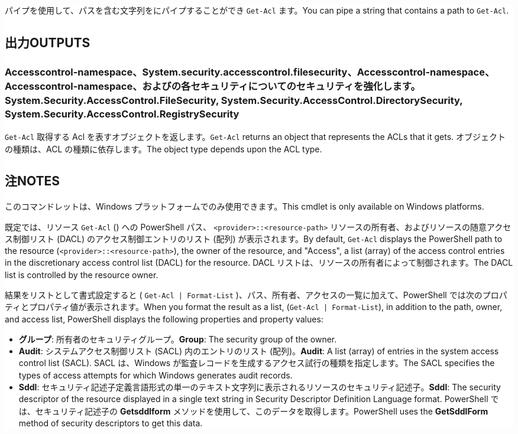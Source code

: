 <span data-ttu-id="f5dc5-178">パイプを使用して、パスを含む文字列をにパイプすることができ `Get-Acl` ます。</span><span class="sxs-lookup"><span data-stu-id="f5dc5-178">You can pipe a string that contains a path to `Get-Acl`.</span></span>

## <span data-ttu-id="f5dc5-179">出力</span><span class="sxs-lookup"><span data-stu-id="f5dc5-179">OUTPUTS</span></span>

### <span data-ttu-id="f5dc5-180">Accesscontrol-namespace、System.security.accesscontrol.filesecurity、Accesscontrol-namespace、Accesscontrol-namespace、およびの各セキュリティについてのセキュリティを強化します。</span><span class="sxs-lookup"><span data-stu-id="f5dc5-180">System.Security.AccessControl.FileSecurity, System.Security.AccessControl.DirectorySecurity, System.Security.AccessControl.RegistrySecurity</span></span>

<span data-ttu-id="f5dc5-181">`Get-Acl` 取得する Acl を表すオブジェクトを返します。</span><span class="sxs-lookup"><span data-stu-id="f5dc5-181">`Get-Acl` returns an object that represents the ACLs that it gets.</span></span> <span data-ttu-id="f5dc5-182">オブジェクトの種類は、ACL の種類に依存します。</span><span class="sxs-lookup"><span data-stu-id="f5dc5-182">The object type depends upon the ACL type.</span></span>

## <span data-ttu-id="f5dc5-183">注</span><span class="sxs-lookup"><span data-stu-id="f5dc5-183">NOTES</span></span>

<span data-ttu-id="f5dc5-184">このコマンドレットは、Windows プラットフォームでのみ使用できます。</span><span class="sxs-lookup"><span data-stu-id="f5dc5-184">This cmdlet is only available on Windows platforms.</span></span>

<span data-ttu-id="f5dc5-185">既定では、リソース `Get-Acl` () への PowerShell パス、 `<provider>::<resource-path>` リソースの所有者、およびリソースの随意アクセス制御リスト (DACL) のアクセス制御エントリのリスト (配列) が表示されます。</span><span class="sxs-lookup"><span data-stu-id="f5dc5-185">By default, `Get-Acl` displays the PowerShell path to the resource (`<provider>::<resource-path>`), the owner of the resource, and "Access", a list (array) of the access control entries in the discretionary access control list (DACL) for the resource.</span></span> <span data-ttu-id="f5dc5-186">DACL リストは、リソースの所有者によって制御されます。</span><span class="sxs-lookup"><span data-stu-id="f5dc5-186">The DACL list is controlled by the resource owner.</span></span>

<span data-ttu-id="f5dc5-187">結果をリストとして書式設定すると ( `Get-Acl | Format-List` )、パス、所有者、アクセスの一覧に加えて、PowerShell では次のプロパティとプロパティ値が表示されます。</span><span class="sxs-lookup"><span data-stu-id="f5dc5-187">When you format the result as a list, (`Get-Acl | Format-List`), in addition to the path, owner, and access list, PowerShell displays the following properties and property values:</span></span>

- <span data-ttu-id="f5dc5-188">**グループ**: 所有者のセキュリティグループ。</span><span class="sxs-lookup"><span data-stu-id="f5dc5-188">**Group**: The security group of the owner.</span></span>
- <span data-ttu-id="f5dc5-189">**Audit**: システムアクセス制御リスト (SACL) 内のエントリのリスト (配列)。</span><span class="sxs-lookup"><span data-stu-id="f5dc5-189">**Audit**:  A list (array) of entries in the system access control list (SACL).</span></span> <span data-ttu-id="f5dc5-190">SACL は、Windows が監査レコードを生成するアクセス試行の種類を指定します。</span><span class="sxs-lookup"><span data-stu-id="f5dc5-190">The SACL specifies the types of access attempts for which Windows generates audit records.</span></span>
- <span data-ttu-id="f5dc5-191">**Sddl**: セキュリティ記述子定義言語形式の単一のテキスト文字列に表示されるリソースのセキュリティ記述子。</span><span class="sxs-lookup"><span data-stu-id="f5dc5-191">**Sddl**: The security descriptor of the resource displayed in a single text string in Security Descriptor Definition Language format.</span></span> <span data-ttu-id="f5dc5-192">PowerShell では、セキュリティ記述子の **Getsddlform** メソッドを使用して、このデータを取得します。</span><span class="sxs-lookup"><span data-stu-id="f5dc5-192">PowerShell uses the **GetSddlForm** method of security descriptors to get this data.</span></span>
